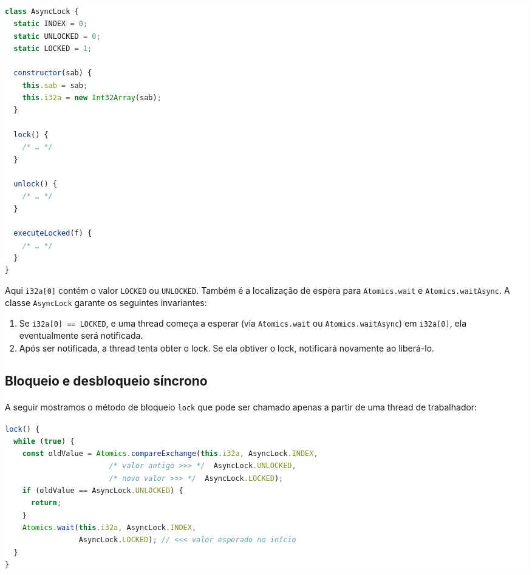```js
class AsyncLock {
  static INDEX = 0;
  static UNLOCKED = 0;
  static LOCKED = 1;

  constructor(sab) {
    this.sab = sab;
    this.i32a = new Int32Array(sab);
  }

  lock() {
    /* … */
  }

  unlock() {
    /* … */
  }

  executeLocked(f) {
    /* … */
  }
}
```

Aqui `i32a[0]` contém o valor `LOCKED` ou `UNLOCKED`. Também é a localização de espera para `Atomics.wait` e `Atomics.waitAsync`. A classe `AsyncLock` garante os seguintes invariantes:

1. Se `i32a[0] == LOCKED`, e uma thread começa a esperar (via `Atomics.wait` ou `Atomics.waitAsync`) em `i32a[0]`, ela eventualmente será notificada.
1. Após ser notificada, a thread tenta obter o lock. Se ela obtiver o lock, notificará novamente ao liberá-lo.

## Bloqueio e desbloqueio síncrono

A seguir mostramos o método de bloqueio `lock` que pode ser chamado apenas a partir de uma thread de trabalhador:

```js
lock() {
  while (true) {
    const oldValue = Atomics.compareExchange(this.i32a, AsyncLock.INDEX,
                        /* valor antigo >>> */  AsyncLock.UNLOCKED,
                        /* novo valor >>> */  AsyncLock.LOCKED);
    if (oldValue == AsyncLock.UNLOCKED) {
      return;
    }
    Atomics.wait(this.i32a, AsyncLock.INDEX,
                 AsyncLock.LOCKED); // <<< valor esperado no início
  }
}
```
